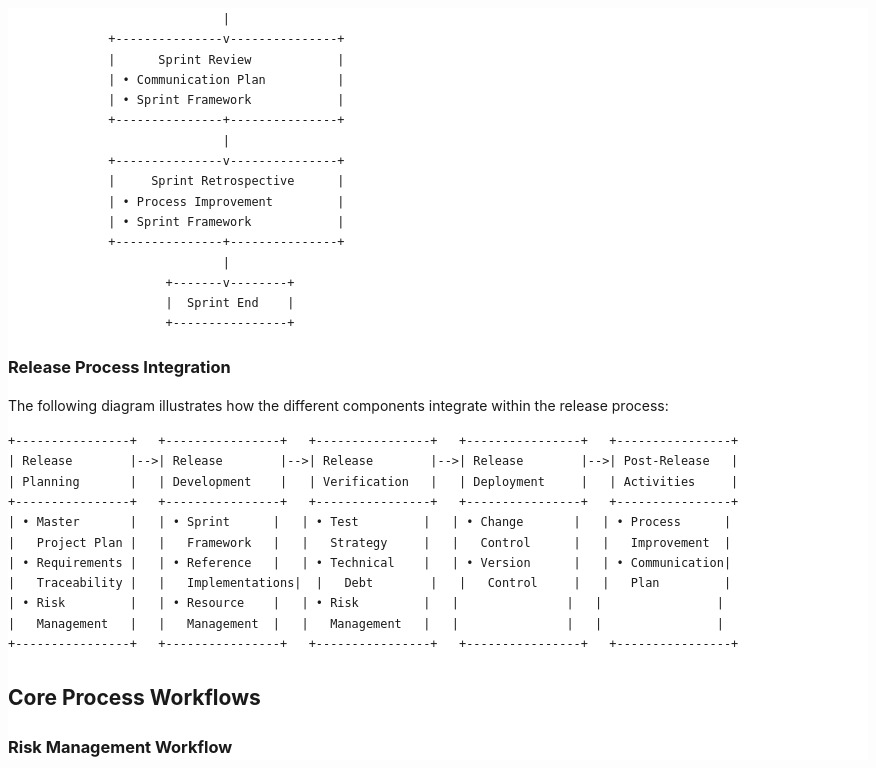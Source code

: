 ```
                              |
              +---------------v---------------+
              |      Sprint Review            |
              | • Communication Plan          |
              | • Sprint Framework            |
              +---------------+---------------+
                              |
              +---------------v---------------+
              |     Sprint Retrospective      |
              | • Process Improvement         |
              | • Sprint Framework            |
              +---------------+---------------+
                              |
                      +-------v--------+
                      |  Sprint End    |
                      +----------------+
```

### Release Process Integration

The following diagram illustrates how the different components integrate within the release process:

```
+----------------+   +----------------+   +----------------+   +----------------+   +----------------+
| Release        |-->| Release        |-->| Release        |-->| Release        |-->| Post-Release   |
| Planning       |   | Development    |   | Verification   |   | Deployment     |   | Activities     |
+----------------+   +----------------+   +----------------+   +----------------+   +----------------+
| • Master       |   | • Sprint      |   | • Test         |   | • Change       |   | • Process      |
|   Project Plan |   |   Framework   |   |   Strategy     |   |   Control      |   |   Improvement  |
| • Requirements |   | • Reference   |   | • Technical    |   | • Version      |   | • Communication|
|   Traceability |   |   Implementations|  |   Debt        |   |   Control     |   |   Plan         |
| • Risk         |   | • Resource    |   | • Risk         |   |               |   |                |
|   Management   |   |   Management  |   |   Management   |   |               |   |                |
+----------------+   +----------------+   +----------------+   +----------------+   +----------------+
```

## Core Process Workflows

### Risk Management Workflow
